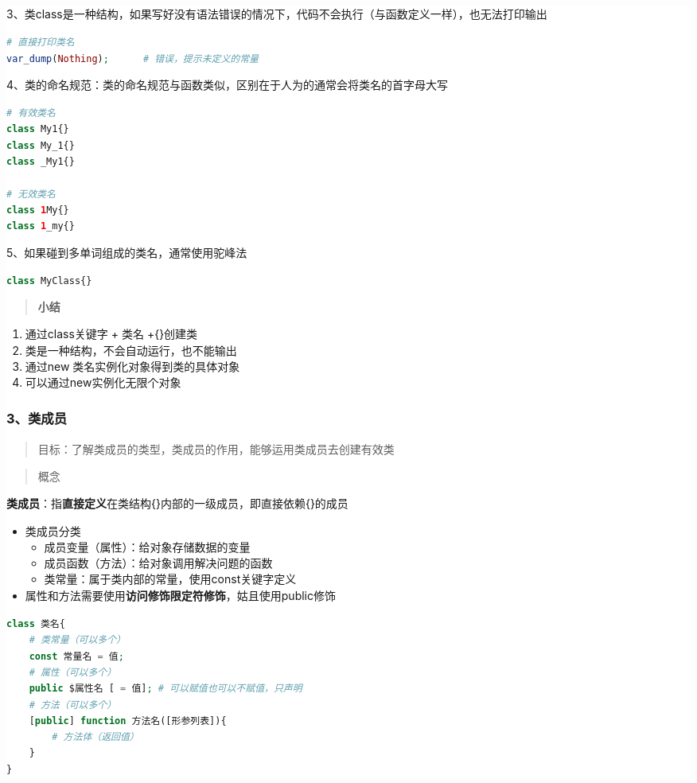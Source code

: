 3、类class是一种结构，如果写好没有语法错误的情况下，代码不会执行（与函数定义一样），也无法打印输出

```PHP
# 直接打印类名
var_dump(Nothing);		# 错误，提示未定义的常量
```

4、类的命名规范：类的命名规范与函数类似，区别在于人为的通常会将类名的首字母大写

```PHP
# 有效类名
class My1{}
class My_1{}
class _My1{}

# 无效类名
class 1My{}
class 1_my{}
```

5、如果碰到多单词组成的类名，通常使用驼峰法

```PHP
class MyClass{}
```



> **小结**

1. 通过class关键字 + 类名 +{}创建类
2. 类是一种结构，不会自动运行，也不能输出
3. 通过new 类名实例化对象得到类的具体对象
4. 可以通过new实例化无限个对象



### **3、类成员**

> 目标：了解类成员的类型，类成员的作用，能够运用类成员去创建有效类



> 概念

**类成员**：指**直接定义**在类结构{}内部的一级成员，即直接依赖{}的成员

* 类成员分类
  * 成员变量（属性）：给对象存储数据的变量
  * 成员函数（方法）：给对象调用解决问题的函数
  * 类常量：属于类内部的常量，使用const关键字定义
* 属性和方法需要使用**访问修饰限定符修饰**，姑且使用public修饰

```php
class 类名{
    # 类常量（可以多个）
    const 常量名 = 值;
    # 属性（可以多个）
    public $属性名 [ = 值];	# 可以赋值也可以不赋值，只声明
    # 方法（可以多个）
    [public] function 方法名([形参列表]){
        # 方法体（返回值）
    }
}
```
